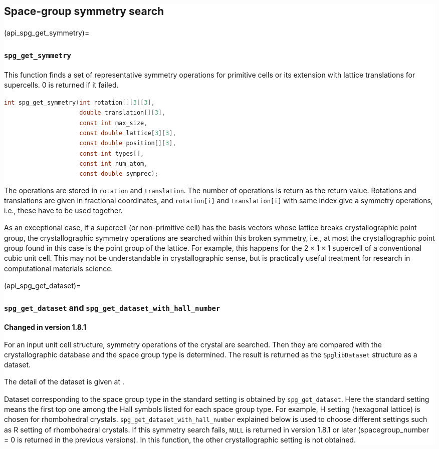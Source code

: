 ## Space-group symmetry search

(api_spg_get_symmetry)=

### `spg_get_symmetry`

This function finds a set of representative symmetry operations for
primitive cells or its extension with lattice translations for
supercells. 0 is returned if it failed.

```c
int spg_get_symmetry(int rotation[][3][3],
                     double translation[][3],
                     const int max_size,
                     const double lattice[3][3],
                     const double position[][3],
                     const int types[],
                     const int num_atom,
                     const double symprec);
```

The operations are stored in `rotation` and `translation`. The
number of operations is return as the return value. Rotations and
translations are given in fractional coordinates, and `rotation[i]`
and `translation[i]` with same index give a symmetry operations,
i.e., these have to be used together.

As an exceptional case, if a supercell (or non-primitive cell) has the
basis vectors whose lattice breaks crystallographic point group, the
crystallographic symmetry operations are searched within this broken
symmetry, i.e., at most the crystallographic point group found in this
case is the point group of the lattice. For example, this happens for
the $2\times 1\times 1$ supercell of a conventional cubic unit
cell. This may not be understandable in crystallographic sense, but is
practically useful treatment for research in computational materials
science.

(api_spg_get_dataset)=

### `spg_get_dataset` and `spg_get_dataset_with_hall_number`

**Changed in version 1.8.1**

For an input unit cell structure, symmetry operations of the crystal
are searched. Then they are compared with the crystallographic
database and the space group type is determined.  The result is
returned as the `SpglibDataset` structure as a dataset.

The detail of the dataset is given at [](dataset.md).

Dataset corresponding to the space group type in the standard setting
is obtained by `spg_get_dataset`. Here the standard setting means
the first top one among the Hall symbols listed for each space group
type. For example, H setting (hexagonal lattice) is chosen for
rhombohedral crystals. `spg_get_dataset_with_hall_number` explained
below is used to choose different settings such as R setting of
rhombohedral crystals. If this symmetry search fails, `NULL` is
returned in version 1.8.1 or later (spacegroup_number = 0 is returned
in the previous versions). In this function, the other
crystallographic setting is not obtained.
